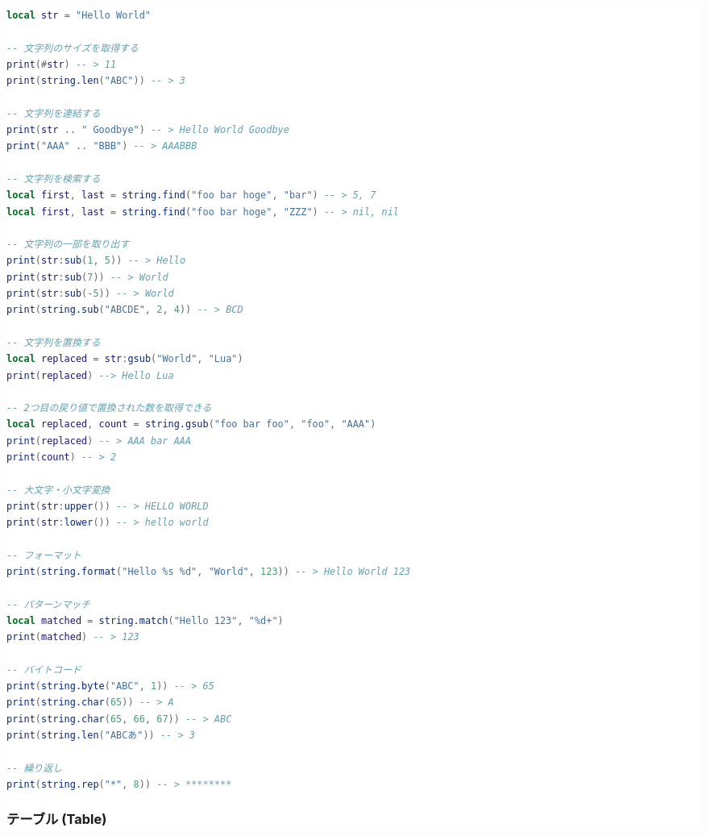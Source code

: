 ```lua
local str = "Hello World"

-- 文字列のサイズを取得する
print(#str) -- > 11
print(string.len("ABC")) -- > 3

-- 文字列を連結する
print(str .. " Goodbye") -- > Hello World Goodbye
print("AAA" .. "BBB") -- > AAABBB

-- 文字列を検索する
local first, last = string.find("foo bar hoge", "bar") -- > 5, 7
local first, last = string.find("foo bar hoge", "ZZZ") -- > nil, nil

-- 文字列の一部を取り出す
print(str:sub(1, 5)) -- > Hello
print(str:sub(7)) -- > World
print(str:sub(-5)) -- > World
print(string.sub("ABCDE", 2, 4)) -- > BCD

-- 文字列を置換する
local replaced = str:gsub("World", "Lua")
print(replaced) --> Hello Lua

-- 2つ目の戻り値で置換された数を取得できる
local replaced, count = string.gsub("foo bar foo", "foo", "AAA")
print(replaced) -- > AAA bar AAA
print(count) -- > 2

-- 大文字・小文字変換
print(str:upper()) -- > HELLO WORLD
print(str:lower()) -- > hello world

-- フォーマット
print(string.format("Hello %s %d", "World", 123)) -- > Hello World 123

-- パターンマッチ
local matched = string.match("Hello 123", "%d+")
print(matched) -- > 123

-- バイトコード
print(string.byte("ABC", 1)) -- > 65
print(string.char(65)) -- > A
print(string.char(65, 66, 67)) -- > ABC
print(string.len("ABCあ")) -- > 3

-- 繰り返し
print(string.rep("*", 8)) -- > ********
```

### テーブル (Table)
